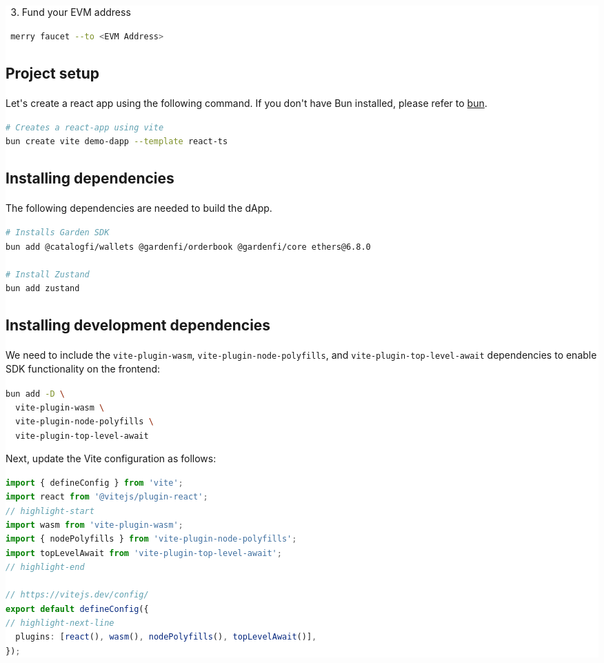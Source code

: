 </Tabs>

3. Fund your EVM address

```bash
 merry faucet --to <EVM Address>
```

## Project setup

Let's create a react app using the following command. If you don't have Bun installed, please refer to [bun](https://bun.sh/).

```bash
# Creates a react-app using vite
bun create vite demo-dapp --template react-ts
```

## Installing dependencies

The following dependencies are needed to build the dApp.

```bash
# Installs Garden SDK
bun add @catalogfi/wallets @gardenfi/orderbook @gardenfi/core ethers@6.8.0

# Install Zustand
bun add zustand
```

## Installing development dependencies

We need to include the `vite-plugin-wasm`, `vite-plugin-node-polyfills`, and `vite-plugin-top-level-await` dependencies to enable SDK functionality on the frontend:

```bash
bun add -D \
  vite-plugin-wasm \
  vite-plugin-node-polyfills \
  vite-plugin-top-level-await
```

Next, update the Vite configuration as follows:

```ts title="/vite.config.ts"
import { defineConfig } from 'vite';
import react from '@vitejs/plugin-react';
// highlight-start
import wasm from 'vite-plugin-wasm';
import { nodePolyfills } from 'vite-plugin-node-polyfills';
import topLevelAwait from 'vite-plugin-top-level-await';
// highlight-end

// https://vitejs.dev/config/
export default defineConfig({
// highlight-next-line
  plugins: [react(), wasm(), nodePolyfills(), topLevelAwait()],
});
```
